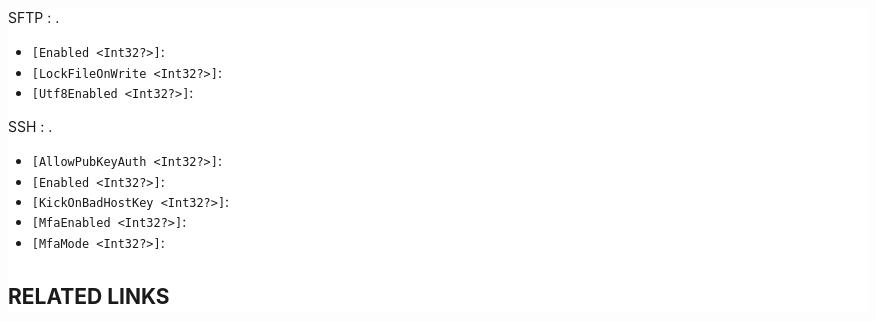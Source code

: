 SFTP <ISrtApiModelsApiGroupParamsSftpPoco>: .
  - `[Enabled <Int32?>]`: 
  - `[LockFileOnWrite <Int32?>]`: 
  - `[Utf8Enabled <Int32?>]`: 

SSH <ISrtApiModelsApiGroupParamsSshPoco>: .
  - `[AllowPubKeyAuth <Int32?>]`: 
  - `[Enabled <Int32?>]`: 
  - `[KickOnBadHostKey <Int32?>]`: 
  - `[MfaEnabled <Int32?>]`: 
  - `[MfaMode <Int32?>]`: 

## RELATED LINKS

